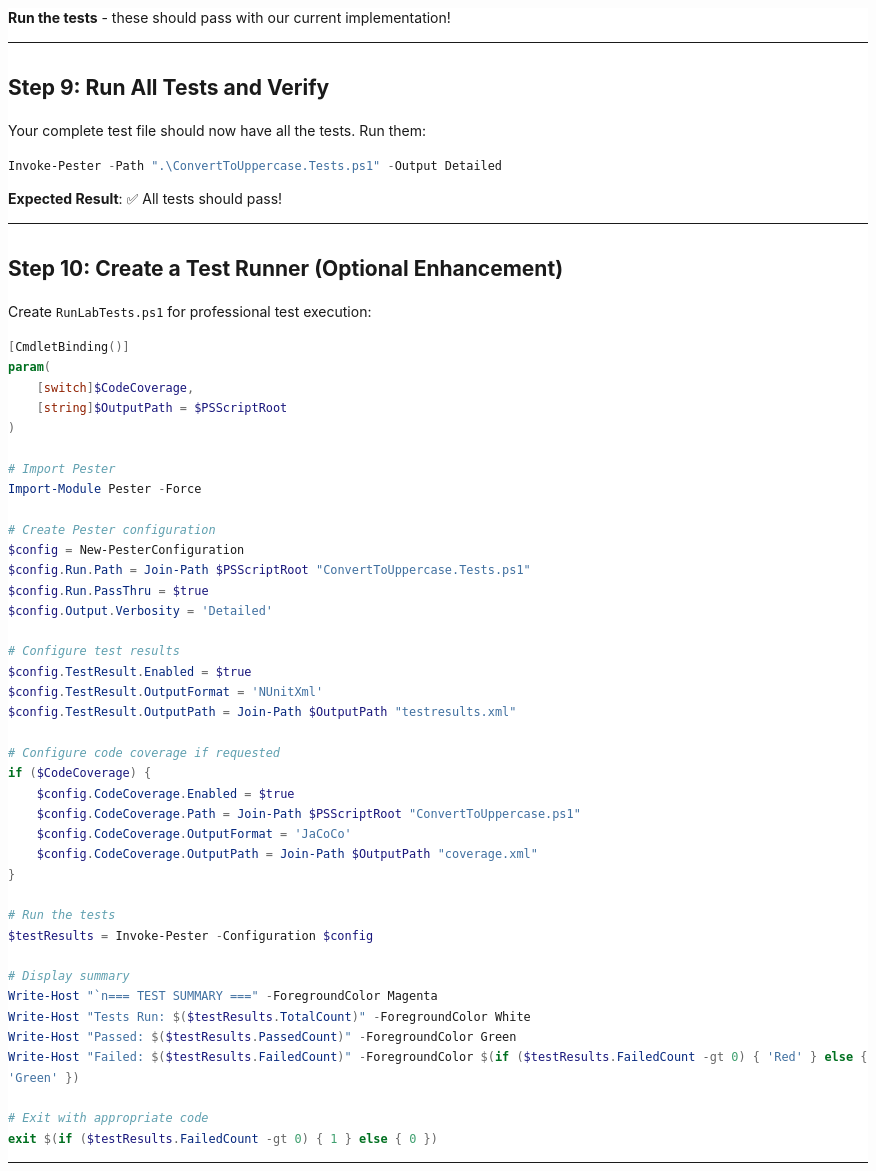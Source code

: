**Run the tests** - these should pass with our current implementation!

---

## Step 9: Run All Tests and Verify

Your complete test file should now have all the tests. Run them:

```powershell
Invoke-Pester -Path ".\ConvertToUppercase.Tests.ps1" -Output Detailed
```

**Expected Result**: ✅ All tests should pass!

---

## Step 10: Create a Test Runner (Optional Enhancement)

Create `RunLabTests.ps1` for professional test execution:

```powershell
[CmdletBinding()]
param(
    [switch]$CodeCoverage,
    [string]$OutputPath = $PSScriptRoot
)

# Import Pester
Import-Module Pester -Force

# Create Pester configuration
$config = New-PesterConfiguration
$config.Run.Path = Join-Path $PSScriptRoot "ConvertToUppercase.Tests.ps1"
$config.Run.PassThru = $true
$config.Output.Verbosity = 'Detailed'

# Configure test results
$config.TestResult.Enabled = $true
$config.TestResult.OutputFormat = 'NUnitXml'
$config.TestResult.OutputPath = Join-Path $OutputPath "testresults.xml"

# Configure code coverage if requested
if ($CodeCoverage) {
    $config.CodeCoverage.Enabled = $true
    $config.CodeCoverage.Path = Join-Path $PSScriptRoot "ConvertToUppercase.ps1"
    $config.CodeCoverage.OutputFormat = 'JaCoCo'
    $config.CodeCoverage.OutputPath = Join-Path $OutputPath "coverage.xml"
}

# Run the tests
$testResults = Invoke-Pester -Configuration $config

# Display summary
Write-Host "`n=== TEST SUMMARY ===" -ForegroundColor Magenta
Write-Host "Tests Run: $($testResults.TotalCount)" -ForegroundColor White
Write-Host "Passed: $($testResults.PassedCount)" -ForegroundColor Green
Write-Host "Failed: $($testResults.FailedCount)" -ForegroundColor $(if ($testResults.FailedCount -gt 0) { 'Red' } else { 'Green' })

# Exit with appropriate code
exit $(if ($testResults.FailedCount -gt 0) { 1 } else { 0 })
```

---